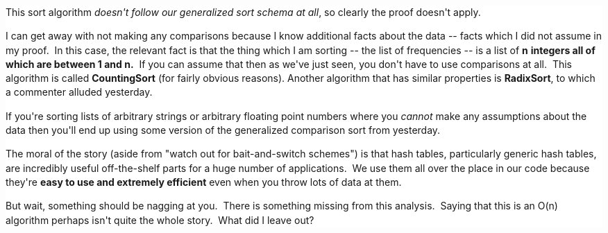 <span></span> <span>This sort algorithm *<span>doesn't follow our generalized sort schema at all</span>*, so clearly the proof doesn't apply. </span>

<span></span> <span>I can get away with not making any comparisons because I know additional facts about the data -- facts which I did not assume in my proof.  In this case, the relevant fact is that the thing which I am sorting -- the list of frequencies -- is a list of <span>**n**</span> **<span>integers all of which are between 1 and </span>**</span>**<span>n</span><span>.</span>**<span>  If you can assume that then as we've just seen, you don't have to use comparisons at all.  This algorithm is called **<span>CountingSort</span>** (for fairly obvious reasons). Another algorithm that has similar properties is **<span>RadixSort</span>**, to which a commenter alluded yesterday.  </span>

<span></span> <span>If you're sorting lists of arbitrary strings or arbitrary floating point numbers where you *<span>cannot</span>* make any assumptions about the data then you'll end up using some version of the generalized comparison sort from yesterday. </span>

<span></span> <span>The moral of the story (aside from "watch out for bait-and-switch schemes") is that hash tables, particularly generic hash tables, are incredibly useful off-the-shelf parts for a huge number of applications.  We use them all over the place in our code because they're **<span>easy to use and extremely efficient</span>** even when you throw lots of data at them. </span>

<span></span>

<span>But wait, something should be nagging at you.  There is something missing from this analysis.  Saying that this is an </span><span>O(n) </span><span>algorithm perhaps isn't quite the whole story.  What did I leave out?</span>

</div>

</div>

